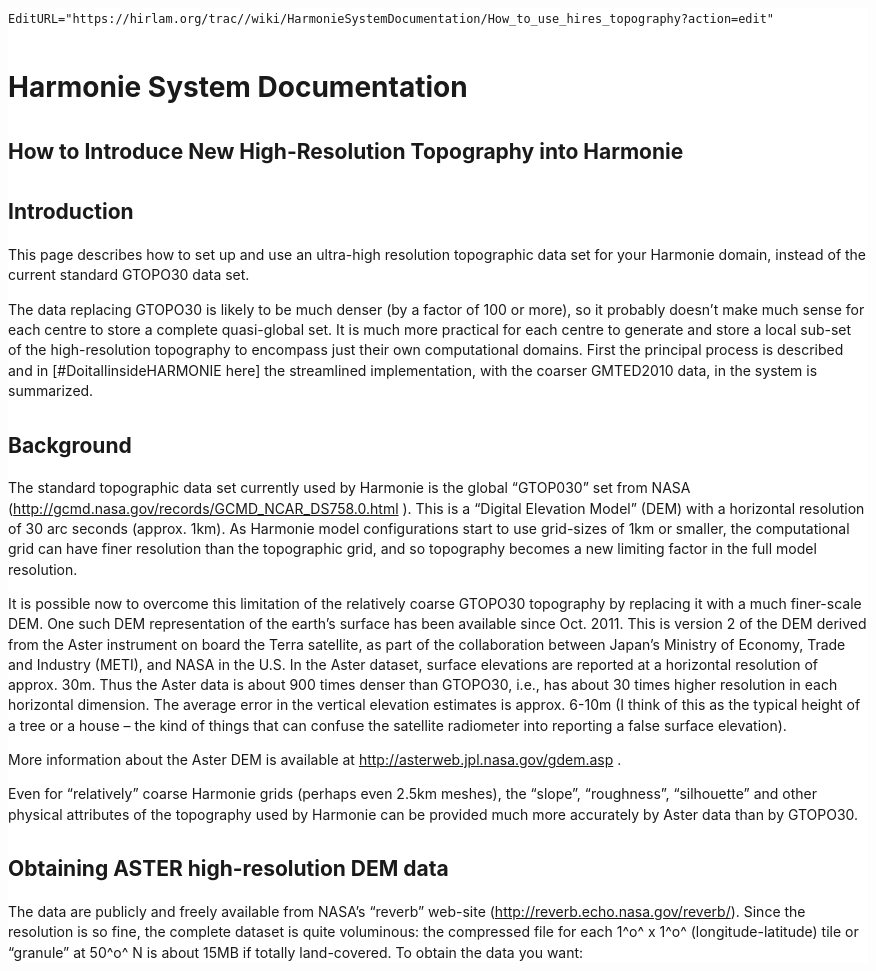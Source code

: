 ```@meta
EditURL="https://hirlam.org/trac//wiki/HarmonieSystemDocumentation/How_to_use_hires_topography?action=edit"
```

# Harmonie System Documentation
## How to Introduce New High-Resolution Topography into Harmonie

## Introduction

This page describes how to set up and use an ultra-high resolution topographic data set for your Harmonie domain, instead of the current standard GTOPO30 data set.

The data replacing GTOPO30 is likely to be much denser (by a factor of 100 or more), so it probably doesn’t make much sense for each centre to store a complete quasi-global set.  It is much more practical for each centre to generate and store a local sub-set of the high-resolution topography to encompass just their own computational domains. First the principal process is described and in [#DoitallinsideHARMONIE here] the streamlined implementation, with the coarser GMTED2010 data, in the system is summarized.

## Background

The standard topographic data set currently used by Harmonie is the global “GTOP030” set from NASA (http://gcmd.nasa.gov/records/GCMD_NCAR_DS758.0.html ).   This is a “Digital Elevation Model”  (DEM) with a horizontal resolution of 30 arc seconds (approx. 1km).   As Harmonie model configurations start to use grid-sizes of 1km or smaller, the computational grid can have finer resolution than the topographic grid, and so topography becomes a new limiting factor in the full model resolution.  

It is possible now to overcome this limitation of the relatively coarse GTOPO30 topography by replacing it with a much finer-scale DEM.  One such DEM representation of the earth’s surface has been available since Oct. 2011.  This is version 2 of the DEM derived from the Aster instrument on board the Terra satellite, as part of the collaboration between Japan’s Ministry of Economy, Trade and Industry (METI), and NASA in the U.S.  In the Aster dataset, surface elevations are reported at a horizontal resolution of approx. 30m. Thus the Aster data is about 900 times denser than GTOPO30, i.e., has about 30 times higher resolution in each horizontal dimension.  The average error in the vertical elevation estimates is approx. 6-10m (I think of this as the typical height of a tree or a house – the kind of things that can confuse the satellite radiometer into reporting a false surface elevation).  

More information about the Aster DEM is available at http://asterweb.jpl.nasa.gov/gdem.asp .  

Even for “relatively” coarse Harmonie grids (perhaps even 2.5km meshes), the “slope”, “roughness”, “silhouette” and other physical attributes of the topography used by Harmonie can be provided much more accurately by Aster data than by GTOPO30.

## Obtaining ASTER high-resolution DEM data

The data are publicly and freely available from NASA’s “reverb” web-site (http://reverb.echo.nasa.gov/reverb/).   Since the resolution is so fine, the complete dataset is quite voluminous: the compressed file for each 1^o^ x 1^o^ (longitude-latitude) tile or “granule” at 50^o^ N is about 15MB if totally land-covered.  To obtain the data you want:

